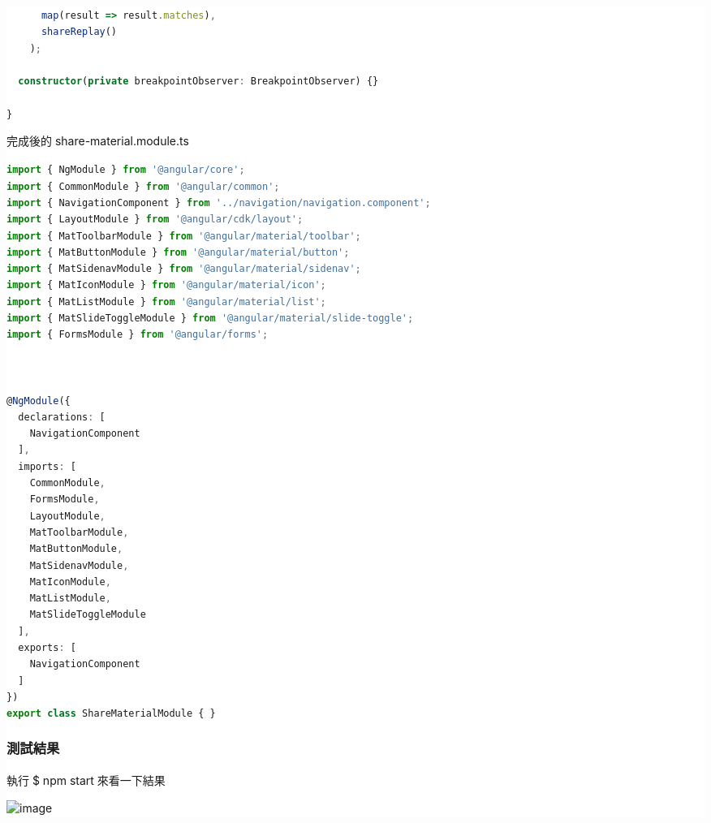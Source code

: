 ```ts {linenos=table}
      map(result => result.matches),
      shareReplay()
    );

  constructor(private breakpointObserver: BreakpointObserver) {}

}
```

完成後的 share-material.module.ts 
```ts {linenos=table}
import { NgModule } from '@angular/core';
import { CommonModule } from '@angular/common';
import { NavigationComponent } from '../navigation/navigation.component';
import { LayoutModule } from '@angular/cdk/layout';
import { MatToolbarModule } from '@angular/material/toolbar';
import { MatButtonModule } from '@angular/material/button';
import { MatSidenavModule } from '@angular/material/sidenav';
import { MatIconModule } from '@angular/material/icon';
import { MatListModule } from '@angular/material/list';
import { MatSlideToggleModule } from '@angular/material/slide-toggle';
import { FormsModule } from '@angular/forms';



@NgModule({
  declarations: [
    NavigationComponent
  ],
  imports: [
    CommonModule,
    FormsModule,
    LayoutModule,
    MatToolbarModule,
    MatButtonModule,
    MatSidenavModule,
    MatIconModule,
    MatListModule,
    MatSlideToggleModule
  ],
  exports: [
    NavigationComponent
  ]
})
export class ShareMaterialModule { }
```

### 測試結果

執行 $ npm start 來看一下結果

![image](https://user-images.githubusercontent.com/21993717/218253626-3d2b5906-0c3b-4621-8796-df2bd485ea14.png)
